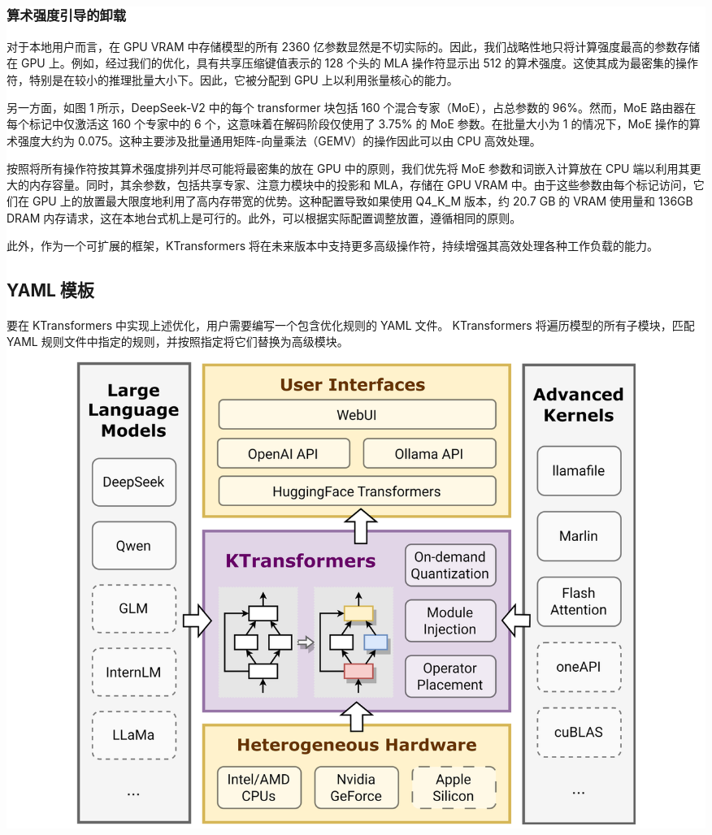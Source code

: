   </picture>
</p>

### 算术强度引导的卸载

对于本地用户而言，在 GPU VRAM 中存储模型的所有 2360 亿参数显然是不切实际的。因此，我们战略性地只将计算强度最高的参数存储在 GPU 上。例如，经过我们的优化，具有共享压缩键值表示的 128 个头的 MLA 操作符显示出 512 的算术强度。这使其成为最密集的操作符，特别是在较小的推理批量大小下。因此，它被分配到 GPU 上以利用张量核心的能力。

另一方面，如图 1 所示，DeepSeek-V2 中的每个 transformer 块包括 160 个混合专家（MoE），占总参数的 96%。然而，MoE 路由器在每个标记中仅激活这 160 个专家中的 6 个，这意味着在解码阶段仅使用了 3.75% 的 MoE 参数。在批量大小为 1 的情况下，MoE 操作的算术强度大约为 0.075。这种主要涉及批量通用矩阵-向量乘法（GEMV）的操作因此可以由 CPU 高效处理。

按照将所有操作符按其算术强度排列并尽可能将最密集的放在 GPU 中的原则，我们优先将 MoE 参数和词嵌入计算放在 CPU 端以利用其更大的内存容量。同时，其余参数，包括共享专家、注意力模块中的投影和 MLA，存储在 GPU VRAM 中。由于这些参数由每个标记访问，它们在 GPU 上的放置最大限度地利用了高内存带宽的优势。这种配置导致如果使用 Q4_K_M 版本，约 20.7 GB 的 VRAM 使用量和 136GB DRAM 内存请求，这在本地台式机上是可行的。此外，可以根据实际配置调整放置，遵循相同的原则。

此外，作为一个可扩展的框架，KTransformers 将在未来版本中支持更多高级操作符，持续增强其高效处理各种工作负载的能力。

## YAML 模板

要在 KTransformers 中实现上述优化，用户需要编写一个包含优化规则的 YAML 文件。
KTransformers 将遍历模型的所有子模块，匹配 YAML 规则文件中指定的规则，并按照指定将它们替换为高级模块。

<p align="center">
  <picture>
    <img alt="注入结构" src="../assets/InjectStruction.png" width=80%>
  </picture>
</p>

